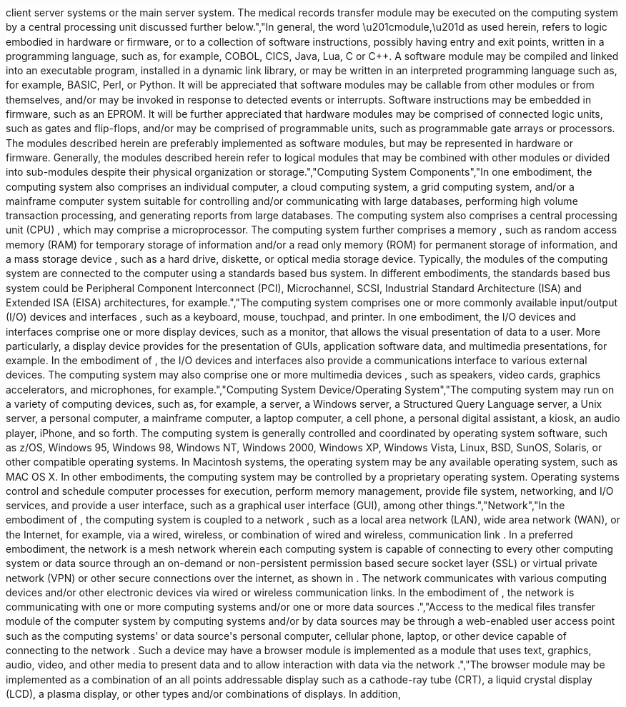 client server systems or the main server system. The medical records transfer module  may be executed on the computing system  by a central processing unit  discussed further below.","In general, the word \u201cmodule,\u201d as used herein, refers to logic embodied in hardware or firmware, or to a collection of software instructions, possibly having entry and exit points, written in a programming language, such as, for example, COBOL, CICS, Java, Lua, C or C++. A software module may be compiled and linked into an executable program, installed in a dynamic link library, or may be written in an interpreted programming language such as, for example, BASIC, Perl, or Python. It will be appreciated that software modules may be callable from other modules or from themselves, and\/or may be invoked in response to detected events or interrupts. Software instructions may be embedded in firmware, such as an EPROM. It will be further appreciated that hardware modules may be comprised of connected logic units, such as gates and flip-flops, and\/or may be comprised of programmable units, such as programmable gate arrays or processors. The modules described herein are preferably implemented as software modules, but may be represented in hardware or firmware. Generally, the modules described herein refer to logical modules that may be combined with other modules or divided into sub-modules despite their physical organization or storage.","Computing System Components","In one embodiment, the computing system  also comprises an individual computer, a cloud computing system, a grid computing system, and\/or a mainframe computer system suitable for controlling and\/or communicating with large databases, performing high volume transaction processing, and generating reports from large databases. The computing system  also comprises a central processing unit (CPU) , which may comprise a microprocessor. The computing system  further comprises a memory , such as random access memory (RAM) for temporary storage of information and\/or a read only memory (ROM) for permanent storage of information, and a mass storage device , such as a hard drive, diskette, or optical media storage device. Typically, the modules of the computing system  are connected to the computer using a standards based bus system. In different embodiments, the standards based bus system could be Peripheral Component Interconnect (PCI), Microchannel, SCSI, Industrial Standard Architecture (ISA) and Extended ISA (EISA) architectures, for example.","The computing system  comprises one or more commonly available input\/output (I\/O) devices and interfaces , such as a keyboard, mouse, touchpad, and printer. In one embodiment, the I\/O devices and interfaces  comprise one or more display devices, such as a monitor, that allows the visual presentation of data to a user. More particularly, a display device provides for the presentation of GUIs, application software data, and multimedia presentations, for example. In the embodiment of , the I\/O devices and interfaces  also provide a communications interface to various external devices. The computing system  may also comprise one or more multimedia devices , such as speakers, video cards, graphics accelerators, and microphones, for example.","Computing System Device\/Operating System","The computing system  may run on a variety of computing devices, such as, for example, a server, a Windows server, a Structured Query Language server, a Unix server, a personal computer, a mainframe computer, a laptop computer, a cell phone, a personal digital assistant, a kiosk, an audio player, iPhone, and so forth. The computing system  is generally controlled and coordinated by operating system software, such as z\/OS, Windows 95, Windows 98, Windows NT, Windows 2000, Windows XP, Windows Vista, Linux, BSD, SunOS, Solaris, or other compatible operating systems. In Macintosh systems, the operating system may be any available operating system, such as MAC OS X. In other embodiments, the computing system  may be controlled by a proprietary operating system. Operating systems control and schedule computer processes for execution, perform memory management, provide file system, networking, and I\/O services, and provide a user interface, such as a graphical user interface (GUI), among other things.","Network","In the embodiment of , the computing system  is coupled to a network , such as a local area network (LAN), wide area network (WAN), or the Internet, for example, via a wired, wireless, or combination of wired and wireless, communication link . In a preferred embodiment, the network is a mesh network  wherein each computing system is capable of connecting to every other computing system or data source through an on-demand or non-persistent permission based secure socket layer (SSL) or virtual private network (VPN) or other secure connections over the internet, as shown in . The network  communicates with various computing devices and\/or other electronic devices via wired or wireless communication links. In the embodiment of , the network  is communicating with one or more computing systems  and\/or one or more data sources .","Access to the medical files transfer module  of the computer system  by computing systems  and\/or by data sources  may be through a web-enabled user access point such as the computing systems'  or data source's  personal computer, cellular phone, laptop, or other device capable of connecting to the network . Such a device may have a browser module is implemented as a module that uses text, graphics, audio, video, and other media to present data and to allow interaction with data via the network .","The browser module may be implemented as a combination of an all points addressable display such as a cathode-ray tube (CRT), a liquid crystal display (LCD), a plasma display, or other types and\/or combinations of displays. In addition,